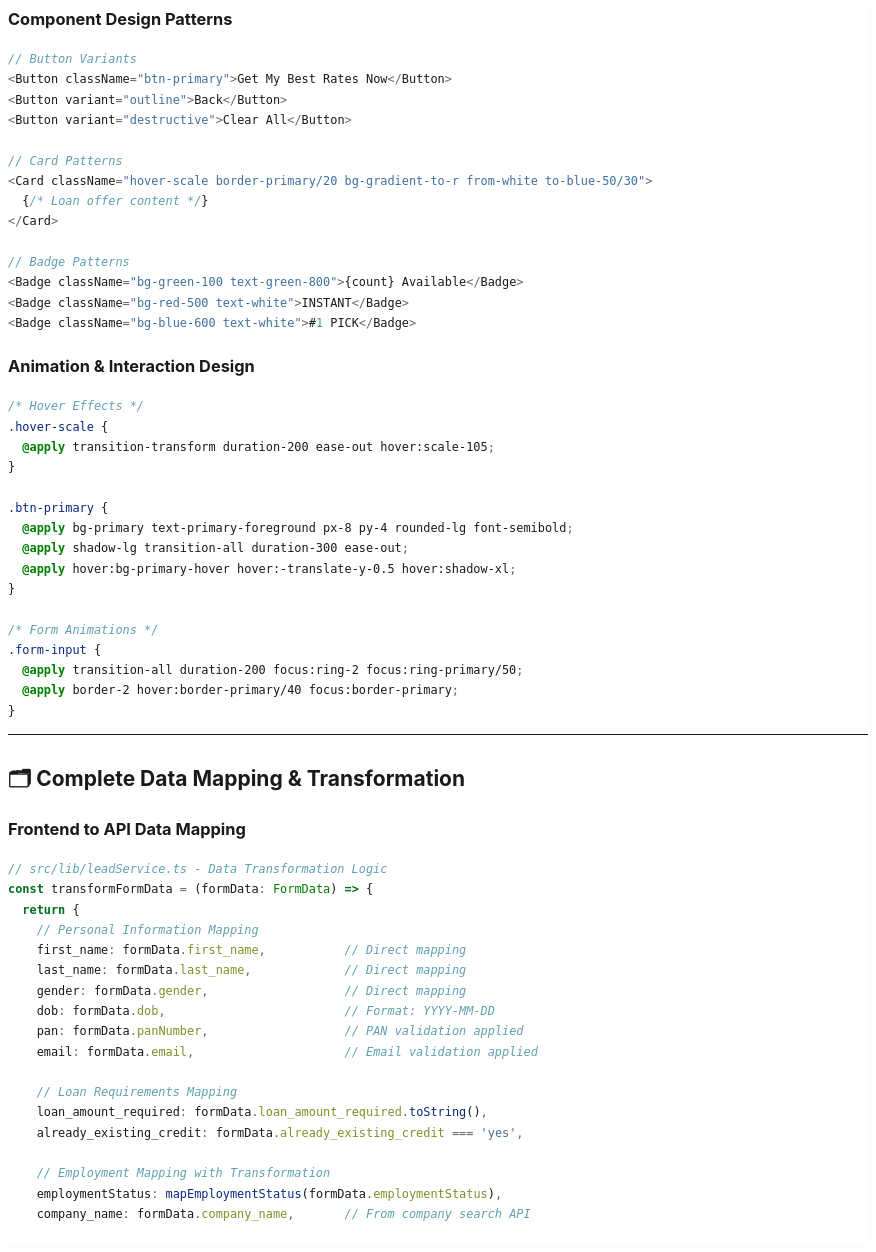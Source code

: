 ### **Component Design Patterns**
```typescript
// Button Variants
<Button className="btn-primary">Get My Best Rates Now</Button>
<Button variant="outline">Back</Button>
<Button variant="destructive">Clear All</Button>

// Card Patterns
<Card className="hover-scale border-primary/20 bg-gradient-to-r from-white to-blue-50/30">
  {/* Loan offer content */}
</Card>

// Badge Patterns  
<Badge className="bg-green-100 text-green-800">{count} Available</Badge>
<Badge className="bg-red-500 text-white">INSTANT</Badge>
<Badge className="bg-blue-600 text-white">#1 PICK</Badge>
```

### **Animation & Interaction Design**
```css
/* Hover Effects */
.hover-scale {
  @apply transition-transform duration-200 ease-out hover:scale-105;
}

.btn-primary {
  @apply bg-primary text-primary-foreground px-8 py-4 rounded-lg font-semibold;
  @apply shadow-lg transition-all duration-300 ease-out;
  @apply hover:bg-primary-hover hover:-translate-y-0.5 hover:shadow-xl;
}

/* Form Animations */
.form-input {
  @apply transition-all duration-200 focus:ring-2 focus:ring-primary/50;
  @apply border-2 hover:border-primary/40 focus:border-primary;
}
```

---

## 🗂️ **Complete Data Mapping & Transformation**

### **Frontend to API Data Mapping**
```typescript
// src/lib/leadService.ts - Data Transformation Logic
const transformFormData = (formData: FormData) => {
  return {
    // Personal Information Mapping
    first_name: formData.first_name,           // Direct mapping
    last_name: formData.last_name,             // Direct mapping
    gender: formData.gender,                   // Direct mapping
    dob: formData.dob,                         // Format: YYYY-MM-DD
    pan: formData.panNumber,                   // PAN validation applied
    email: formData.email,                     // Email validation applied
    
    // Loan Requirements Mapping
    loan_amount_required: formData.loan_amount_required.toString(),
    already_existing_credit: formData.already_existing_credit === 'yes',
    
    // Employment Mapping with Transformation
    employmentStatus: mapEmploymentStatus(formData.employmentStatus),
    company_name: formData.company_name,       // From company search API
    
```